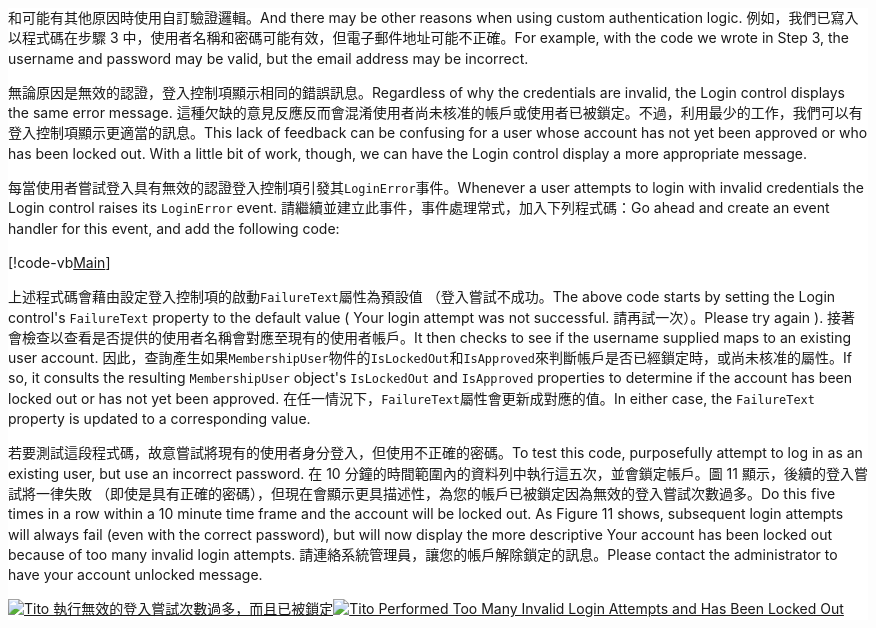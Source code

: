 <span data-ttu-id="a2aff-322">和可能有其他原因時使用自訂驗證邏輯。</span><span class="sxs-lookup"><span data-stu-id="a2aff-322">And there may be other reasons when using custom authentication logic.</span></span> <span data-ttu-id="a2aff-323">例如，我們已寫入以程式碼在步驟 3 中，使用者名稱和密碼可能有效，但電子郵件地址可能不正確。</span><span class="sxs-lookup"><span data-stu-id="a2aff-323">For example, with the code we wrote in Step 3, the username and password may be valid, but the email address may be incorrect.</span></span>

<span data-ttu-id="a2aff-324">無論原因是無效的認證，登入控制項顯示相同的錯誤訊息。</span><span class="sxs-lookup"><span data-stu-id="a2aff-324">Regardless of why the credentials are invalid, the Login control displays the same error message.</span></span> <span data-ttu-id="a2aff-325">這種欠缺的意見反應反而會混淆使用者尚未核准的帳戶或使用者已被鎖定。不過，利用最少的工作，我們可以有登入控制項顯示更適當的訊息。</span><span class="sxs-lookup"><span data-stu-id="a2aff-325">This lack of feedback can be confusing for a user whose account has not yet been approved or who has been locked out. With a little bit of work, though, we can have the Login control display a more appropriate message.</span></span>

<span data-ttu-id="a2aff-326">每當使用者嘗試登入具有無效的認證登入控制項引發其`LoginError`事件。</span><span class="sxs-lookup"><span data-stu-id="a2aff-326">Whenever a user attempts to login with invalid credentials the Login control raises its `LoginError` event.</span></span> <span data-ttu-id="a2aff-327">請繼續並建立此事件，事件處理常式，加入下列程式碼：</span><span class="sxs-lookup"><span data-stu-id="a2aff-327">Go ahead and create an event handler for this event, and add the following code:</span></span>

[!code-vb[Main](validating-user-credentials-against-the-membership-user-store-vb/samples/sample5.vb)]

<span data-ttu-id="a2aff-328">上述程式碼會藉由設定登入控制項的啟動`FailureText`屬性為預設值 （登入嘗試不成功。</span><span class="sxs-lookup"><span data-stu-id="a2aff-328">The above code starts by setting the Login control's `FailureText` property to the default value ( Your login attempt was not successful.</span></span> <span data-ttu-id="a2aff-329">請再試一次）。</span><span class="sxs-lookup"><span data-stu-id="a2aff-329">Please try again ).</span></span> <span data-ttu-id="a2aff-330">接著會檢查以查看是否提供的使用者名稱會對應至現有的使用者帳戶。</span><span class="sxs-lookup"><span data-stu-id="a2aff-330">It then checks to see if the username supplied maps to an existing user account.</span></span> <span data-ttu-id="a2aff-331">因此，查詢產生如果`MembershipUser`物件的`IsLockedOut`和`IsApproved`來判斷帳戶是否已經鎖定時，或尚未核准的屬性。</span><span class="sxs-lookup"><span data-stu-id="a2aff-331">If so, it consults the resulting `MembershipUser` object's `IsLockedOut` and `IsApproved` properties to determine if the account has been locked out or has not yet been approved.</span></span> <span data-ttu-id="a2aff-332">在任一情況下，`FailureText`屬性會更新成對應的值。</span><span class="sxs-lookup"><span data-stu-id="a2aff-332">In either case, the `FailureText` property is updated to a corresponding value.</span></span>

<span data-ttu-id="a2aff-333">若要測試這段程式碼，故意嘗試將現有的使用者身分登入，但使用不正確的密碼。</span><span class="sxs-lookup"><span data-stu-id="a2aff-333">To test this code, purposefully attempt to log in as an existing user, but use an incorrect password.</span></span> <span data-ttu-id="a2aff-334">在 10 分鐘的時間範圍內的資料列中執行這五次，並會鎖定帳戶。圖 11 顯示，後續的登入嘗試將一律失敗 （即使是具有正確的密碼），但現在會顯示更具描述性，為您的帳戶已被鎖定因為無效的登入嘗試次數過多。</span><span class="sxs-lookup"><span data-stu-id="a2aff-334">Do this five times in a row within a 10 minute time frame and the account will be locked out. As Figure 11 shows, subsequent login attempts will always fail (even with the correct password), but will now display the more descriptive Your account has been locked out because of too many invalid login attempts.</span></span> <span data-ttu-id="a2aff-335">請連絡系統管理員，讓您的帳戶解除鎖定的訊息。</span><span class="sxs-lookup"><span data-stu-id="a2aff-335">Please contact the administrator to have your account unlocked message.</span></span>


<span data-ttu-id="a2aff-336">[![Tito 執行無效的登入嘗試次數過多，而且已被鎖定](validating-user-credentials-against-the-membership-user-store-vb/_static/image32.png)](validating-user-credentials-against-the-membership-user-store-vb/_static/image31.png)</span><span class="sxs-lookup"><span data-stu-id="a2aff-336">[![Tito Performed Too Many Invalid Login Attempts and Has Been Locked Out](validating-user-credentials-against-the-membership-user-store-vb/_static/image32.png)](validating-user-credentials-against-the-membership-user-store-vb/_static/image31.png)</span></span>

